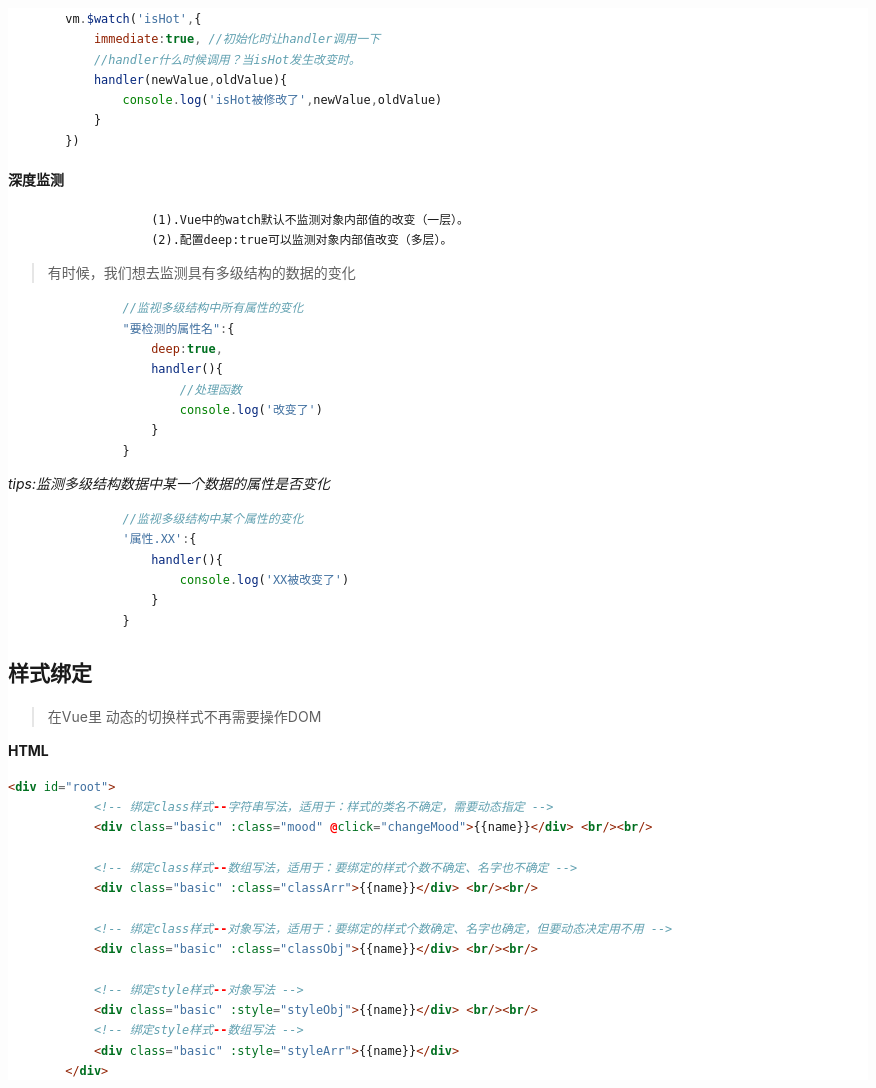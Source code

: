 ```js
		vm.$watch('isHot',{
			immediate:true, //初始化时让handler调用一下
			//handler什么时候调用？当isHot发生改变时。
			handler(newValue,oldValue){
				console.log('isHot被修改了',newValue,oldValue)
			}
		})
```

#### 深度监测

						(1).Vue中的watch默认不监测对象内部值的改变（一层）。
						(2).配置deep:true可以监测对象内部值改变（多层）。

> 有时候，我们想去监测具有多级结构的数据的变化 

```js
				//监视多级结构中所有属性的变化
				"要检测的属性名":{
					deep:true,
					handler(){
                        //处理函数
						console.log('改变了')
					}
				}
```



*tips:监测多级结构数据中某一个数据的属性是否变化*

```js
				//监视多级结构中某个属性的变化
				'属性.XX':{
					handler(){
						console.log('XX被改变了')
					}
				} 
```

##  样式绑定

>在Vue里 动态的切换样式不再需要操作DOM

**HTML**

```html
<div id="root">
			<!-- 绑定class样式--字符串写法，适用于：样式的类名不确定，需要动态指定 -->
			<div class="basic" :class="mood" @click="changeMood">{{name}}</div> <br/><br/>

			<!-- 绑定class样式--数组写法，适用于：要绑定的样式个数不确定、名字也不确定 -->
			<div class="basic" :class="classArr">{{name}}</div> <br/><br/>

			<!-- 绑定class样式--对象写法，适用于：要绑定的样式个数确定、名字也确定，但要动态决定用不用 -->
			<div class="basic" :class="classObj">{{name}}</div> <br/><br/>

			<!-- 绑定style样式--对象写法 -->
			<div class="basic" :style="styleObj">{{name}}</div> <br/><br/>
			<!-- 绑定style样式--数组写法 -->
			<div class="basic" :style="styleArr">{{name}}</div>
		</div>
```
